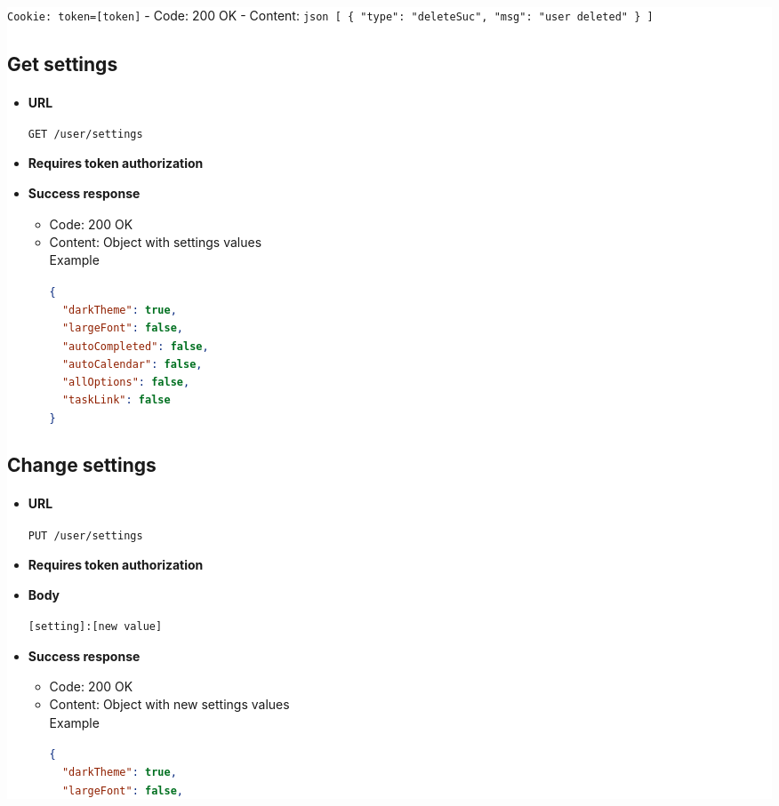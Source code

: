 ```Cookie: token=[token]```
    - Code: 200 OK
    - Content: 
        ```json
        [
          {
            "type": "deleteSuc",
            "msg": "user deleted"
          }
        ]
        ```


## Get settings

- **URL**

    ```http
    GET /user/settings
    ```
    
- **Requires token authorization**

- **Success response**
    - Code: 200 OK
    - Content: 
        Object with settings values  
        Example
        ```json
        {
          "darkTheme": true,
          "largeFont": false,
          "autoCompleted": false,
          "autoCalendar": false,
          "allOptions": false,
          "taskLink": false
        }
        ```
    
    
## Change settings

- **URL**

    ```http
    PUT /user/settings
    ```
    
- **Requires token authorization**

- **Body**
    ```
    [setting]:[new value]
    ```

- **Success response**
    - Code: 200 OK
    - Content: 
        Object with new settings values  
        Example
        ```json
        {
          "darkTheme": true,
          "largeFont": false,
```